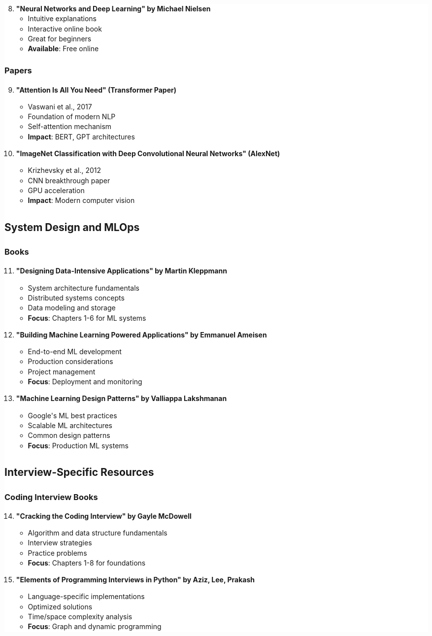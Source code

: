8. **"Neural Networks and Deep Learning" by Michael Nielsen**
   - Intuitive explanations
   - Interactive online book
   - Great for beginners
   - **Available**: Free online

### Papers
9. **"Attention Is All You Need" (Transformer Paper)**
   - Vaswani et al., 2017
   - Foundation of modern NLP
   - Self-attention mechanism
   - **Impact**: BERT, GPT architectures

10. **"ImageNet Classification with Deep Convolutional Neural Networks" (AlexNet)**
    - Krizhevsky et al., 2012
    - CNN breakthrough paper
    - GPU acceleration
    - **Impact**: Modern computer vision

## System Design and MLOps

### Books
11. **"Designing Data-Intensive Applications" by Martin Kleppmann**
    - System architecture fundamentals
    - Distributed systems concepts
    - Data modeling and storage
    - **Focus**: Chapters 1-6 for ML systems

12. **"Building Machine Learning Powered Applications" by Emmanuel Ameisen**
    - End-to-end ML development
    - Production considerations
    - Project management
    - **Focus**: Deployment and monitoring

13. **"Machine Learning Design Patterns" by Valliappa Lakshmanan**
    - Google's ML best practices
    - Scalable ML architectures
    - Common design patterns
    - **Focus**: Production ML systems

## Interview-Specific Resources

### Coding Interview Books
14. **"Cracking the Coding Interview" by Gayle McDowell**
    - Algorithm and data structure fundamentals
    - Interview strategies
    - Practice problems
    - **Focus**: Chapters 1-8 for foundations

15. **"Elements of Programming Interviews in Python" by Aziz, Lee, Prakash**
    - Language-specific implementations
    - Optimized solutions
    - Time/space complexity analysis
    - **Focus**: Graph and dynamic programming

